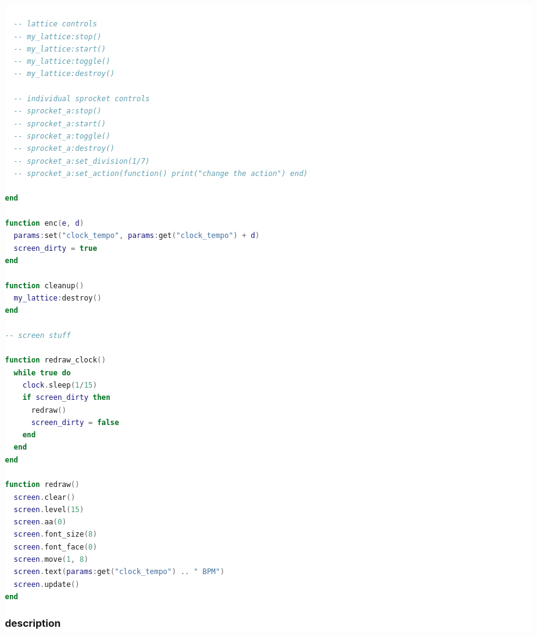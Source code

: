 ```lua

  -- lattice controls
  -- my_lattice:stop()
  -- my_lattice:start()
  -- my_lattice:toggle()
  -- my_lattice:destroy()

  -- individual sprocket controls
  -- sprocket_a:stop()
  -- sprocket_a:start()
  -- sprocket_a:toggle()
  -- sprocket_a:destroy()
  -- sprocket_a:set_division(1/7)
  -- sprocket_a:set_action(function() print("change the action") end)

end

function enc(e, d)
  params:set("clock_tempo", params:get("clock_tempo") + d)
  screen_dirty = true
end

function cleanup()
  my_lattice:destroy()
end

-- screen stuff

function redraw_clock()
  while true do
    clock.sleep(1/15)
    if screen_dirty then
      redraw()
      screen_dirty = false
    end
  end
end

function redraw()
  screen.clear()
  screen.level(15)
  screen.aa(0)
  screen.font_size(8)
  screen.font_face(0)
  screen.move(1, 8)
  screen.text(params:get("clock_tempo") .. " BPM")
  screen.update()
end
```

### description
